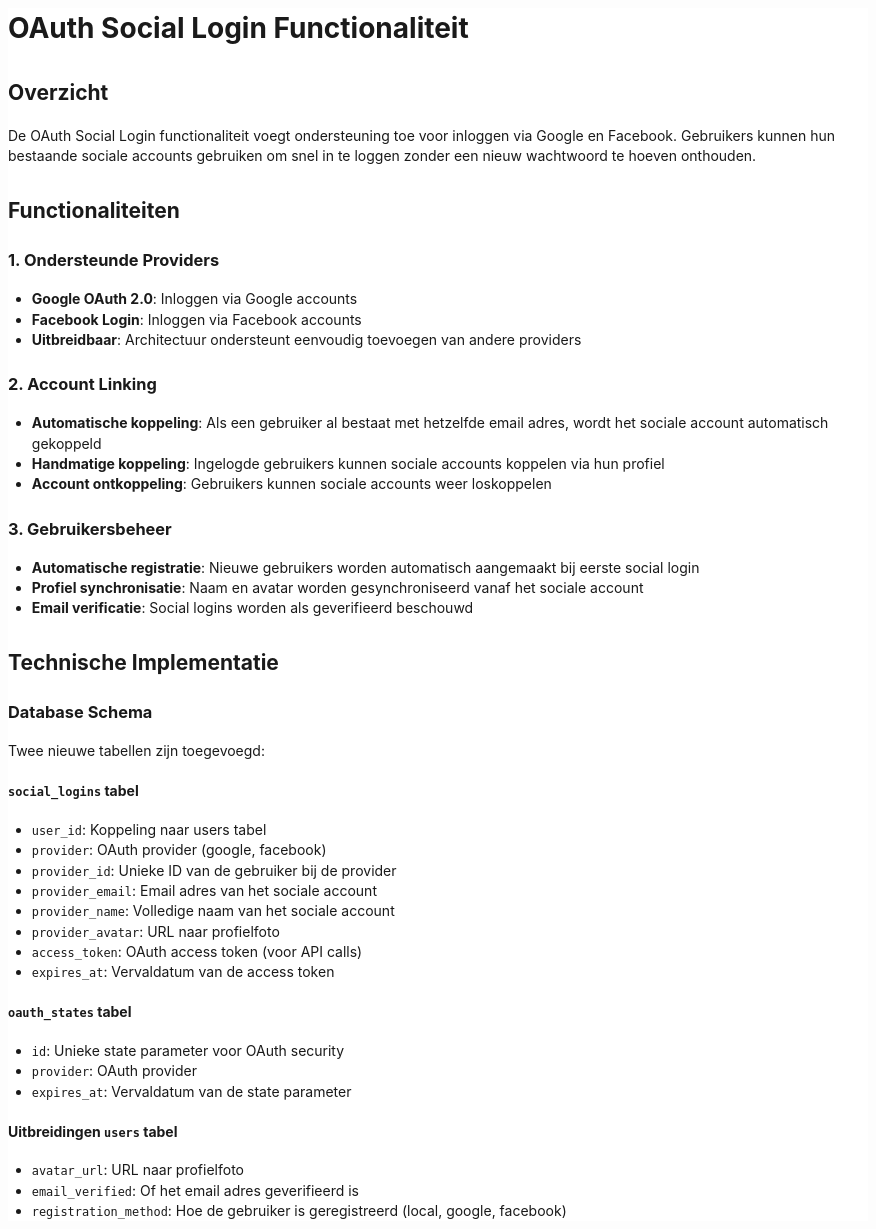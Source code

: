 # OAuth Social Login Functionaliteit

## Overzicht
De OAuth Social Login functionaliteit voegt ondersteuning toe voor inloggen via Google en Facebook. Gebruikers kunnen hun bestaande sociale accounts gebruiken om snel in te loggen zonder een nieuw wachtwoord te hoeven onthouden.

## Functionaliteiten

### 1. Ondersteunde Providers
- **Google OAuth 2.0**: Inloggen via Google accounts
- **Facebook Login**: Inloggen via Facebook accounts
- **Uitbreidbaar**: Architectuur ondersteunt eenvoudig toevoegen van andere providers

### 2. Account Linking
- **Automatische koppeling**: Als een gebruiker al bestaat met hetzelfde email adres, wordt het sociale account automatisch gekoppeld
- **Handmatige koppeling**: Ingelogde gebruikers kunnen sociale accounts koppelen via hun profiel
- **Account ontkoppeling**: Gebruikers kunnen sociale accounts weer loskoppelen

### 3. Gebruikersbeheer
- **Automatische registratie**: Nieuwe gebruikers worden automatisch aangemaakt bij eerste social login
- **Profiel synchronisatie**: Naam en avatar worden gesynchroniseerd vanaf het sociale account
- **Email verificatie**: Social logins worden als geverifieerd beschouwd

## Technische Implementatie

### Database Schema
Twee nieuwe tabellen zijn toegevoegd:

#### `social_logins` tabel
- `user_id`: Koppeling naar users tabel
- `provider`: OAuth provider (google, facebook)
- `provider_id`: Unieke ID van de gebruiker bij de provider
- `provider_email`: Email adres van het sociale account
- `provider_name`: Volledige naam van het sociale account
- `provider_avatar`: URL naar profielfoto
- `access_token`: OAuth access token (voor API calls)
- `expires_at`: Vervaldatum van de access token

#### `oauth_states` tabel
- `id`: Unieke state parameter voor OAuth security
- `provider`: OAuth provider
- `expires_at`: Vervaldatum van de state parameter

#### Uitbreidingen `users` tabel
- `avatar_url`: URL naar profielfoto
- `email_verified`: Of het email adres geverifieerd is
- `registration_method`: Hoe de gebruiker is geregistreerd (local, google, facebook)
